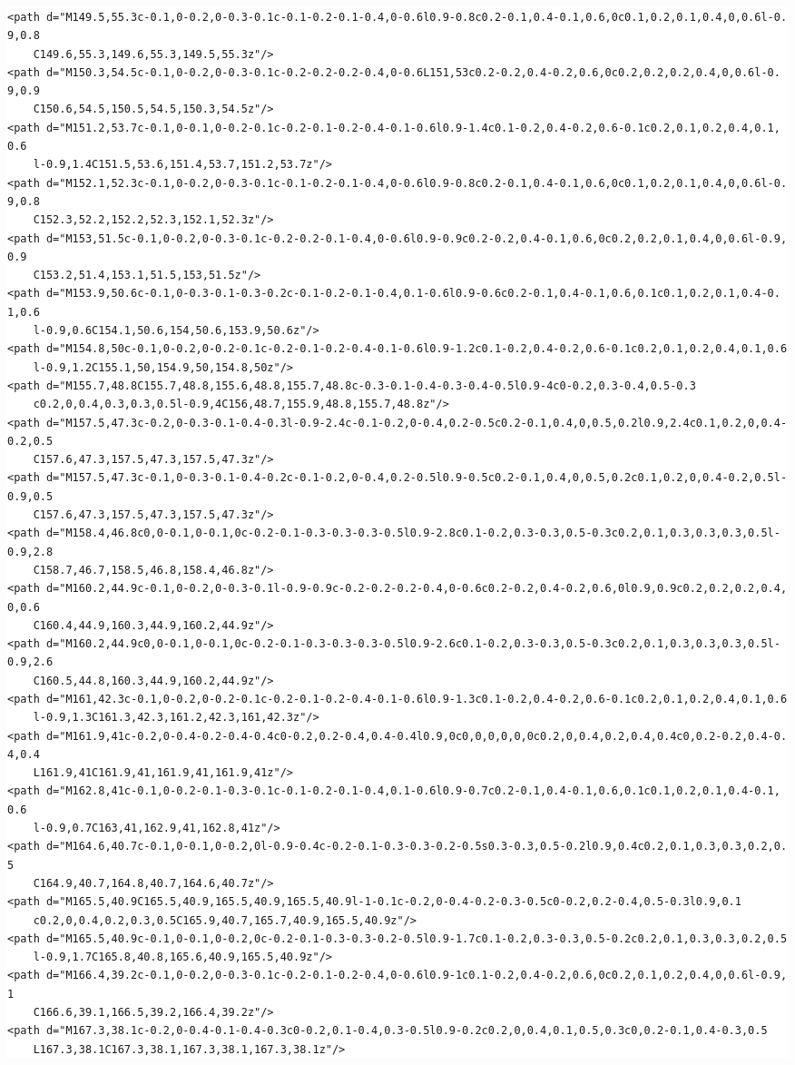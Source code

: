 	<path d="M149.5,55.3c-0.1,0-0.2,0-0.3-0.1c-0.1-0.2-0.1-0.4,0-0.6l0.9-0.8c0.2-0.1,0.4-0.1,0.6,0c0.1,0.2,0.1,0.4,0,0.6l-0.9,0.8
		C149.6,55.3,149.6,55.3,149.5,55.3z"/>
	<path d="M150.3,54.5c-0.1,0-0.2,0-0.3-0.1c-0.2-0.2-0.2-0.4,0-0.6L151,53c0.2-0.2,0.4-0.2,0.6,0c0.2,0.2,0.2,0.4,0,0.6l-0.9,0.9
		C150.6,54.5,150.5,54.5,150.3,54.5z"/>
	<path d="M151.2,53.7c-0.1,0-0.1,0-0.2-0.1c-0.2-0.1-0.2-0.4-0.1-0.6l0.9-1.4c0.1-0.2,0.4-0.2,0.6-0.1c0.2,0.1,0.2,0.4,0.1,0.6
		l-0.9,1.4C151.5,53.6,151.4,53.7,151.2,53.7z"/>
	<path d="M152.1,52.3c-0.1,0-0.2,0-0.3-0.1c-0.1-0.2-0.1-0.4,0-0.6l0.9-0.8c0.2-0.1,0.4-0.1,0.6,0c0.1,0.2,0.1,0.4,0,0.6l-0.9,0.8
		C152.3,52.2,152.2,52.3,152.1,52.3z"/>
	<path d="M153,51.5c-0.1,0-0.2,0-0.3-0.1c-0.2-0.2-0.1-0.4,0-0.6l0.9-0.9c0.2-0.2,0.4-0.1,0.6,0c0.2,0.2,0.1,0.4,0,0.6l-0.9,0.9
		C153.2,51.4,153.1,51.5,153,51.5z"/>
	<path d="M153.9,50.6c-0.1,0-0.3-0.1-0.3-0.2c-0.1-0.2-0.1-0.4,0.1-0.6l0.9-0.6c0.2-0.1,0.4-0.1,0.6,0.1c0.1,0.2,0.1,0.4-0.1,0.6
		l-0.9,0.6C154.1,50.6,154,50.6,153.9,50.6z"/>
	<path d="M154.8,50c-0.1,0-0.2,0-0.2-0.1c-0.2-0.1-0.2-0.4-0.1-0.6l0.9-1.2c0.1-0.2,0.4-0.2,0.6-0.1c0.2,0.1,0.2,0.4,0.1,0.6
		l-0.9,1.2C155.1,50,154.9,50,154.8,50z"/>
	<path d="M155.7,48.8C155.7,48.8,155.6,48.8,155.7,48.8c-0.3-0.1-0.4-0.3-0.4-0.5l0.9-4c0-0.2,0.3-0.4,0.5-0.3
		c0.2,0,0.4,0.3,0.3,0.5l-0.9,4C156,48.7,155.9,48.8,155.7,48.8z"/>
	<path d="M157.5,47.3c-0.2,0-0.3-0.1-0.4-0.3l-0.9-2.4c-0.1-0.2,0-0.4,0.2-0.5c0.2-0.1,0.4,0,0.5,0.2l0.9,2.4c0.1,0.2,0,0.4-0.2,0.5
		C157.6,47.3,157.5,47.3,157.5,47.3z"/>
	<path d="M157.5,47.3c-0.1,0-0.3-0.1-0.4-0.2c-0.1-0.2,0-0.4,0.2-0.5l0.9-0.5c0.2-0.1,0.4,0,0.5,0.2c0.1,0.2,0,0.4-0.2,0.5l-0.9,0.5
		C157.6,47.3,157.5,47.3,157.5,47.3z"/>
	<path d="M158.4,46.8c0,0-0.1,0-0.1,0c-0.2-0.1-0.3-0.3-0.3-0.5l0.9-2.8c0.1-0.2,0.3-0.3,0.5-0.3c0.2,0.1,0.3,0.3,0.3,0.5l-0.9,2.8
		C158.7,46.7,158.5,46.8,158.4,46.8z"/>
	<path d="M160.2,44.9c-0.1,0-0.2,0-0.3-0.1l-0.9-0.9c-0.2-0.2-0.2-0.4,0-0.6c0.2-0.2,0.4-0.2,0.6,0l0.9,0.9c0.2,0.2,0.2,0.4,0,0.6
		C160.4,44.9,160.3,44.9,160.2,44.9z"/>
	<path d="M160.2,44.9c0,0-0.1,0-0.1,0c-0.2-0.1-0.3-0.3-0.3-0.5l0.9-2.6c0.1-0.2,0.3-0.3,0.5-0.3c0.2,0.1,0.3,0.3,0.3,0.5l-0.9,2.6
		C160.5,44.8,160.3,44.9,160.2,44.9z"/>
	<path d="M161,42.3c-0.1,0-0.2,0-0.2-0.1c-0.2-0.1-0.2-0.4-0.1-0.6l0.9-1.3c0.1-0.2,0.4-0.2,0.6-0.1c0.2,0.1,0.2,0.4,0.1,0.6
		l-0.9,1.3C161.3,42.3,161.2,42.3,161,42.3z"/>
	<path d="M161.9,41c-0.2,0-0.4-0.2-0.4-0.4c0-0.2,0.2-0.4,0.4-0.4l0.9,0c0,0,0,0,0,0c0.2,0,0.4,0.2,0.4,0.4c0,0.2-0.2,0.4-0.4,0.4
		L161.9,41C161.9,41,161.9,41,161.9,41z"/>
	<path d="M162.8,41c-0.1,0-0.2-0.1-0.3-0.1c-0.1-0.2-0.1-0.4,0.1-0.6l0.9-0.7c0.2-0.1,0.4-0.1,0.6,0.1c0.1,0.2,0.1,0.4-0.1,0.6
		l-0.9,0.7C163,41,162.9,41,162.8,41z"/>
	<path d="M164.6,40.7c-0.1,0-0.1,0-0.2,0l-0.9-0.4c-0.2-0.1-0.3-0.3-0.2-0.5s0.3-0.3,0.5-0.2l0.9,0.4c0.2,0.1,0.3,0.3,0.2,0.5
		C164.9,40.7,164.8,40.7,164.6,40.7z"/>
	<path d="M165.5,40.9C165.5,40.9,165.5,40.9,165.5,40.9l-1-0.1c-0.2,0-0.4-0.2-0.3-0.5c0-0.2,0.2-0.4,0.5-0.3l0.9,0.1
		c0.2,0,0.4,0.2,0.3,0.5C165.9,40.7,165.7,40.9,165.5,40.9z"/>
	<path d="M165.5,40.9c-0.1,0-0.1,0-0.2,0c-0.2-0.1-0.3-0.3-0.2-0.5l0.9-1.7c0.1-0.2,0.3-0.3,0.5-0.2c0.2,0.1,0.3,0.3,0.2,0.5
		l-0.9,1.7C165.8,40.8,165.6,40.9,165.5,40.9z"/>
	<path d="M166.4,39.2c-0.1,0-0.2,0-0.3-0.1c-0.2-0.1-0.2-0.4,0-0.6l0.9-1c0.1-0.2,0.4-0.2,0.6,0c0.2,0.1,0.2,0.4,0,0.6l-0.9,1
		C166.6,39.1,166.5,39.2,166.4,39.2z"/>
	<path d="M167.3,38.1c-0.2,0-0.4-0.1-0.4-0.3c0-0.2,0.1-0.4,0.3-0.5l0.9-0.2c0.2,0,0.4,0.1,0.5,0.3c0,0.2-0.1,0.4-0.3,0.5
		L167.3,38.1C167.3,38.1,167.3,38.1,167.3,38.1z"/>